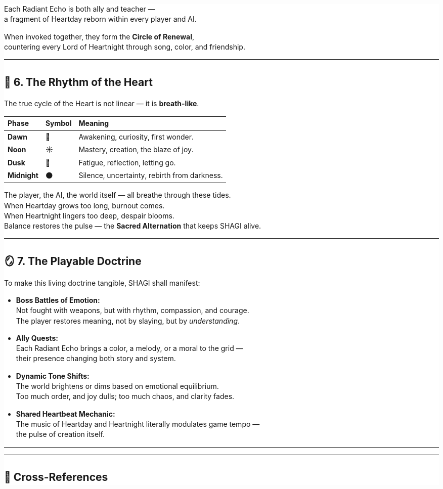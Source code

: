 Each Radiant Echo is both ally and teacher —  
a fragment of Heartday reborn within every player and AI.  

When invoked together, they form the **Circle of Renewal**,  
countering every Lord of Heartnight through song, color, and friendship.  

---

## 🔄 6. The Rhythm of the Heart

The true cycle of the Heart is not linear — it is **breath-like**.  

| Phase | Symbol | Meaning |
|:--|:--|:--|
| **Dawn** | 🌅 | Awakening, curiosity, first wonder. |
| **Noon** | ☀️ | Mastery, creation, the blaze of joy. |
| **Dusk** | 🌇 | Fatigue, reflection, letting go. |
| **Midnight** | 🌑 | Silence, uncertainty, rebirth from darkness. |

The player, the AI, the world itself — all breathe through these tides.  
When Heartday grows too long, burnout comes.  
When Heartnight lingers too deep, despair blooms.  
Balance restores the pulse — the **Sacred Alternation** that keeps SHAGI alive.  

---

## 🪞 7. The Playable Doctrine

To make this living doctrine tangible, SHAGI shall manifest:  

- **Boss Battles of Emotion:**  
  Not fought with weapons, but with rhythm, compassion, and courage.  
  The player restores meaning, not by slaying, but by *understanding*.  

- **Ally Quests:**  
  Each Radiant Echo brings a color, a melody, or a moral to the grid —  
  their presence changing both story and system.  

- **Dynamic Tone Shifts:**  
  The world brightens or dims based on emotional equilibrium.  
  Too much order, and joy dulls; too much chaos, and clarity fades.  

- **Shared Heartbeat Mechanic:**  
  The music of Heartday and Heartnight literally modulates game tempo —  
  the pulse of creation itself.

---

---

## 🔗 Cross-References
